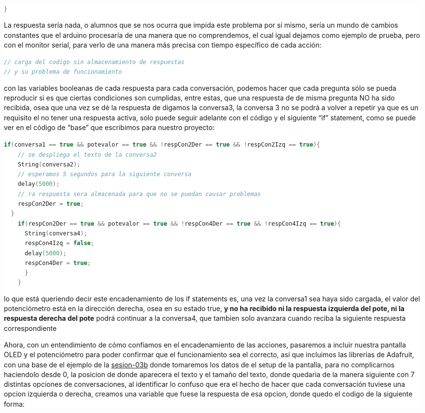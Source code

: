 ```cpp
}
```

La respuesta sería nada, o alumnos que se nos ocurra que impida este problema por sí mismo, sería un mundo de cambios constantes que el arduino procesaría de una manera que no comprendemos, el cual igual dejamos como ejemplo de prueba, pero con el monitor serial, para verlo de una manera más precisa con tiempo específico de cada acción:

```cpp
// carga del codigo sin almacenamiento de respuestas
// y su problema de funcionamiento

```

con las variables booleanas de cada respuesta para cada conversación, podemos hacer que cada pregunta sólo se pueda reproducir si es que ciertas condiciones son cumplidas, entre estas, que una respuesta de de misma pregunta NO ha sido recibida, osea que una vez se dé la respuesta de digamos la conversa3, la conversa 3 no se podrá a volver a repetir ya que es un requisito el no tener una respuesta activa, solo puede seguir adelante con el código y el siguiente “if” statement, como se puede ver en el código de “base” que escribimos para nuestro proyecto:

```cpp
if(conversa1 == true && potevalor == true && !respCon2Der == true && !respCon2Izq == true){
    // se despliega el texto de la conversa2
    String(conversa2);
    // esperamos 5 segundos para la siguiente conversa
    delay(5000);
    // ra respuesta sera almacenada para que no se puedan causar problemas
    respCon2Der = true;
  }
    if(respCon2Der == true && potevalor == true && !respCon4Der == true && !respCon4Izq == true){
      String(conversa4);
      respCon4Izq = false;
      delay(5000);
      respCon4Der = true;
      }
    }

```

lo que está queriendo decir este encadenamiento de los if statements es, una vez la conversa1 sea haya sido cargada, el valor del potenciómetro está en la dirección derecha, osea en su estado true, **y no ha recibido ni la respuesta izquierda del pote, ni la respuesta derecha del pote** podrá continuar a la conversa4, que tambien solo avanzara cuando reciba la siguiente respuesta correspondiente

Ahora, con un entendimiento de cómo confiamos en el encadenamiento de las acciones, pasaremos a incluir nuestra pantalla OLED y el potenciómetro para poder confirmar que el funcionamiento sea el correcto, así que incluimos las librerías de Adafruit, con una base de el ejemplo de la [sesion-03b](https://github.com/disenoUDP/dis8645-2025-02-procesos/tree/main/00-docentes/sesion-03b/ejemploPantallita01) donde tomaremos los datos de el setup de la pantalla, para no complicarnos haciendolo desde 0, la posicion de donde aparecera el texto y el tamaño del texto, donde quedaria de la manera siguiente con 7 distintas opciones de conversaciones, al identificar lo confuso que era el hecho de hacer que cada conversación tuviese una opcion izquierda o derecha, creamos una variable que fuese la respuesta de esa opcion, donde quedo el codigo de la siguiente forma:
